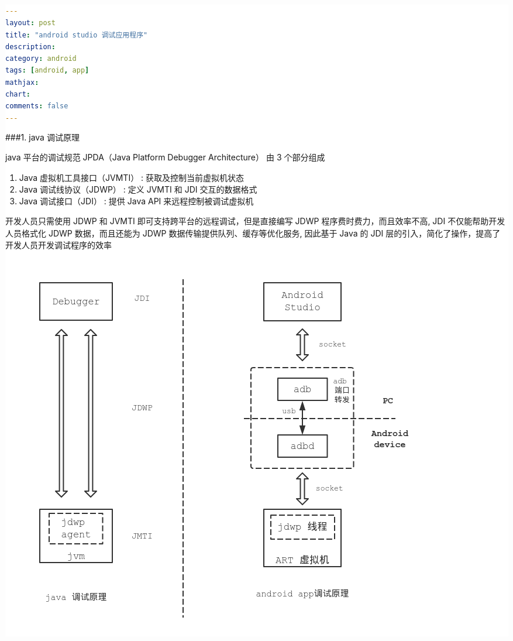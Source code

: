 ```yaml
---
layout: post
title: "android studio 调试应用程序"
description:
category: android
tags: [android, app]
mathjax: 
chart:
comments: false
---
```


###1. java 调试原理

java 平台的调试规范 JPDA（Java Platform Debugger Architecture） 由 3 个部分组成

1. Java 虚拟机工具接口（JVMTI） : 获取及控制当前虚拟机状态
2. Java 调试线协议（JDWP） : 定义 JVMTI 和 JDI 交互的数据格式
3. Java 调试接口（JDI） : 提供 Java API 来远程控制被调试虚拟机

开发人员只需使用 JDWP 和 JVMTI 即可支持跨平台的远程调试，但是直接编写 JDWP 程序费时费力，而且效率不高, JDI 不仅能帮助开发人员格式化 JDWP 数据，而且还能为 JDWP 数据传输提供队列、缓存等优化服务, 因此基于 Java 的 JDI 层的引入，简化了操作，提高了开发人员开发调试程序的效率

![android app调试原理](/images/android/as-debugger-00.png)
